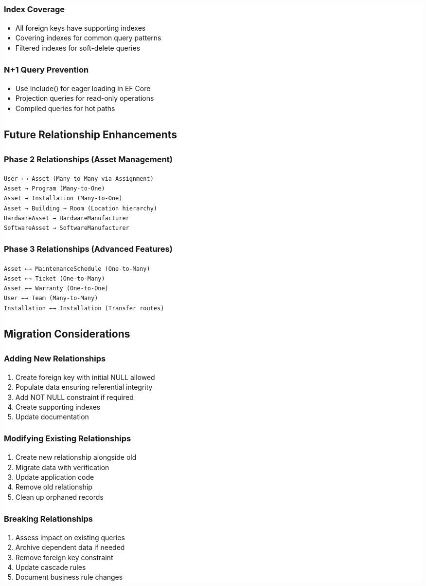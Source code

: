 ### Index Coverage
- All foreign keys have supporting indexes
- Covering indexes for common query patterns
- Filtered indexes for soft-delete queries

### N+1 Query Prevention
- Use Include() for eager loading in EF Core
- Projection queries for read-only operations
- Compiled queries for hot paths

## Future Relationship Enhancements

### Phase 2 Relationships (Asset Management)
```
User ←→ Asset (Many-to-Many via Assignment)
Asset → Program (Many-to-One)
Asset → Installation (Many-to-One)  
Asset → Building → Room (Location hierarchy)
HardwareAsset → HardwareManufacturer
SoftwareAsset → SoftwareManufacturer
```

### Phase 3 Relationships (Advanced Features)
```
Asset ←→ MaintenanceSchedule (One-to-Many)
Asset ←→ Ticket (One-to-Many)
Asset ←→ Warranty (One-to-One)
User ←→ Team (Many-to-Many)
Installation ←→ Installation (Transfer routes)
```

## Migration Considerations

### Adding New Relationships
1. Create foreign key with initial NULL allowed
2. Populate data ensuring referential integrity
3. Add NOT NULL constraint if required
4. Create supporting indexes
5. Update documentation

### Modifying Existing Relationships
1. Create new relationship alongside old
2. Migrate data with verification
3. Update application code
4. Remove old relationship
5. Clean up orphaned records

### Breaking Relationships
1. Assess impact on existing queries
2. Archive dependent data if needed
3. Remove foreign key constraint
4. Update cascade rules
5. Document business rule changes

